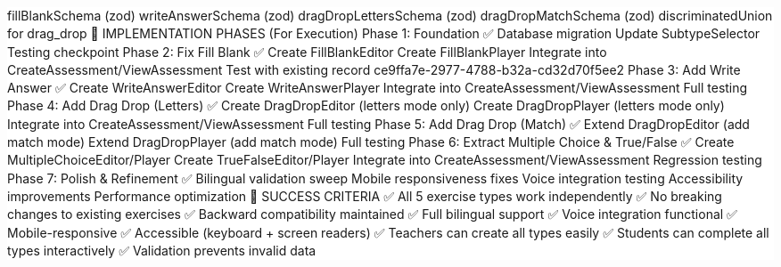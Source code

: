 fillBlankSchema (zod)
writeAnswerSchema (zod)
dragDropLettersSchema (zod)
dragDropMatchSchema (zod)
discriminatedUnion for drag_drop
🚀 IMPLEMENTATION PHASES (For Execution)
Phase 1: Foundation ✅
Database migration
Update SubtypeSelector
Testing checkpoint
Phase 2: Fix Fill Blank ✅
Create FillBlankEditor
Create FillBlankPlayer
Integrate into CreateAssessment/ViewAssessment
Test with existing record ce9ffa7e-2977-4788-b32a-cd32d70f5ee2
Phase 3: Add Write Answer ✅
Create WriteAnswerEditor
Create WriteAnswerPlayer
Integrate into CreateAssessment/ViewAssessment
Full testing
Phase 4: Add Drag Drop (Letters) ✅
Create DragDropEditor (letters mode only)
Create DragDropPlayer (letters mode only)
Integrate into CreateAssessment/ViewAssessment
Full testing
Phase 5: Add Drag Drop (Match) ✅
Extend DragDropEditor (add match mode)
Extend DragDropPlayer (add match mode)
Full testing
Phase 6: Extract Multiple Choice & True/False ✅
Create MultipleChoiceEditor/Player
Create TrueFalseEditor/Player
Integrate into CreateAssessment/ViewAssessment
Regression testing
Phase 7: Polish & Refinement ✅
Bilingual validation sweep
Mobile responsiveness fixes
Voice integration testing
Accessibility improvements
Performance optimization
🎯 SUCCESS CRITERIA
✅ All 5 exercise types work independently
✅ No breaking changes to existing exercises
✅ Backward compatibility maintained
✅ Full bilingual support
✅ Voice integration functional
✅ Mobile-responsive
✅ Accessible (keyboard + screen readers)
✅ Teachers can create all types easily
✅ Students can complete all types interactively
✅ Validation prevents invalid data
